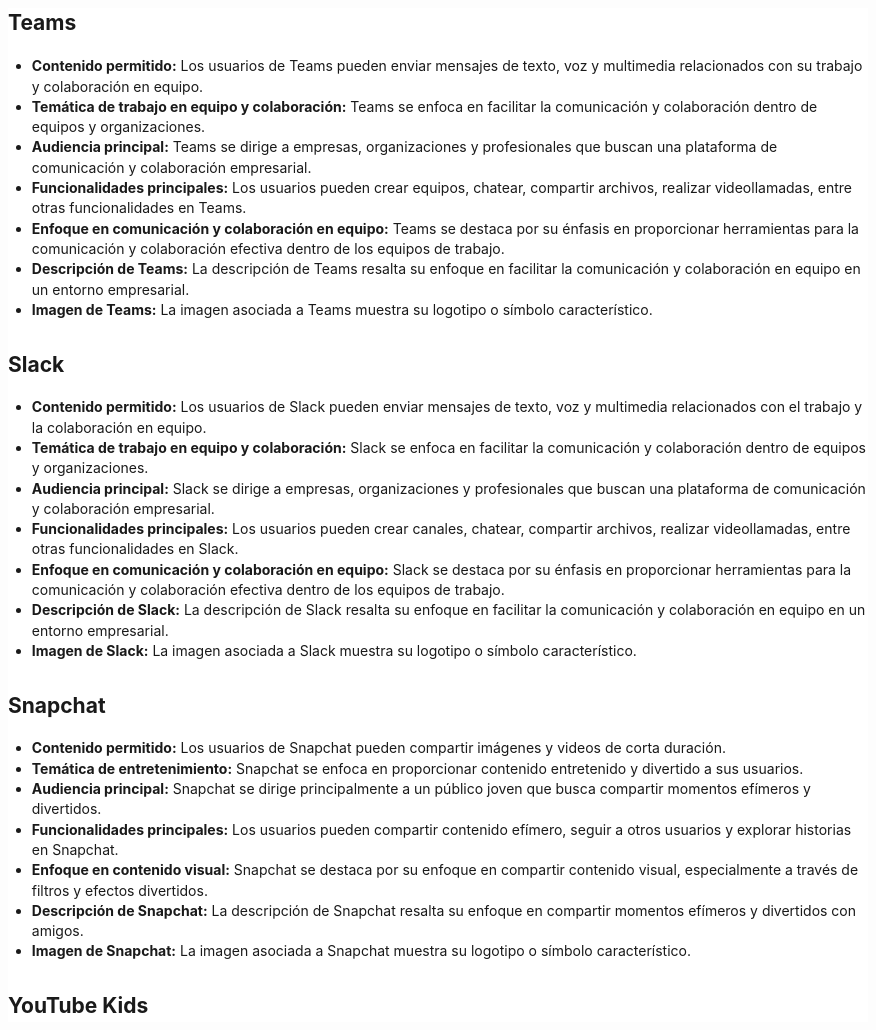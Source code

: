 ## Teams

* **Contenido permitido:** Los usuarios de Teams pueden enviar mensajes de texto, voz y multimedia relacionados con su trabajo y colaboración en equipo.
* **Temática de trabajo en equipo y colaboración:** Teams se enfoca en facilitar la comunicación y colaboración dentro de equipos y organizaciones.
* **Audiencia principal:** Teams se dirige a empresas, organizaciones y profesionales que buscan una plataforma de comunicación y colaboración empresarial.
* **Funcionalidades principales:** Los usuarios pueden crear equipos, chatear, compartir archivos, realizar videollamadas, entre otras funcionalidades en Teams.
* **Enfoque en comunicación y colaboración en equipo:** Teams se destaca por su énfasis en proporcionar herramientas para la comunicación y colaboración efectiva dentro de los equipos de trabajo.
* **Descripción de Teams:** La descripción de Teams resalta su enfoque en facilitar la comunicación y colaboración en equipo en un entorno empresarial.
* **Imagen de Teams:** La imagen asociada a Teams muestra su logotipo o símbolo característico.

## Slack

* **Contenido permitido:** Los usuarios de Slack pueden enviar mensajes de texto, voz y multimedia relacionados con el trabajo y la colaboración en equipo.
* **Temática de trabajo en equipo y colaboración:** Slack se enfoca en facilitar la comunicación y colaboración dentro de equipos y organizaciones.
* **Audiencia principal:** Slack se dirige a empresas, organizaciones y profesionales que buscan una plataforma de comunicación y colaboración empresarial.
* **Funcionalidades principales:** Los usuarios pueden crear canales, chatear, compartir archivos, realizar videollamadas, entre otras funcionalidades en Slack.
* **Enfoque en comunicación y colaboración en equipo:** Slack se destaca por su énfasis en proporcionar herramientas para la comunicación y colaboración efectiva dentro de los equipos de trabajo.
* **Descripción de Slack:** La descripción de Slack resalta su enfoque en facilitar la comunicación y colaboración en equipo en un entorno empresarial.
* **Imagen de Slack:** La imagen asociada a Slack muestra su logotipo o símbolo característico.

## Snapchat

* **Contenido permitido:** Los usuarios de Snapchat pueden compartir imágenes y videos de corta duración.
* **Temática de entretenimiento:** Snapchat se enfoca en proporcionar contenido entretenido y divertido a sus usuarios.
* **Audiencia principal:** Snapchat se dirige principalmente a un público joven que busca compartir momentos efímeros y divertidos.
* **Funcionalidades principales:** Los usuarios pueden compartir contenido efímero, seguir a otros usuarios y explorar historias en Snapchat.
* **Enfoque en contenido visual:** Snapchat se destaca por su enfoque en compartir contenido visual, especialmente a través de filtros y efectos divertidos.
* **Descripción de Snapchat:** La descripción de Snapchat resalta su enfoque en compartir momentos efímeros y divertidos con amigos.
* **Imagen de Snapchat:** La imagen asociada a Snapchat muestra su logotipo o símbolo característico.

## YouTube Kids
